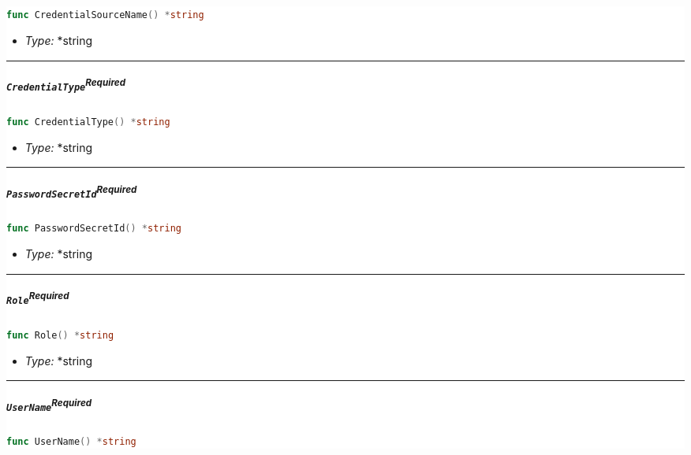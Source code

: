 ```go
func CredentialSourceName() *string
```

- *Type:* *string

---

##### `CredentialType`<sup>Required</sup> <a name="CredentialType" id="rhizo-co-terraform-provider-oci.dataOciOpsiDatabaseInsights.DataOciOpsiDatabaseInsightsDatabaseInsightsCollectionItemsConnectionCredentialDetailsOutputReference.property.credentialType"></a>

```go
func CredentialType() *string
```

- *Type:* *string

---

##### `PasswordSecretId`<sup>Required</sup> <a name="PasswordSecretId" id="rhizo-co-terraform-provider-oci.dataOciOpsiDatabaseInsights.DataOciOpsiDatabaseInsightsDatabaseInsightsCollectionItemsConnectionCredentialDetailsOutputReference.property.passwordSecretId"></a>

```go
func PasswordSecretId() *string
```

- *Type:* *string

---

##### `Role`<sup>Required</sup> <a name="Role" id="rhizo-co-terraform-provider-oci.dataOciOpsiDatabaseInsights.DataOciOpsiDatabaseInsightsDatabaseInsightsCollectionItemsConnectionCredentialDetailsOutputReference.property.role"></a>

```go
func Role() *string
```

- *Type:* *string

---

##### `UserName`<sup>Required</sup> <a name="UserName" id="rhizo-co-terraform-provider-oci.dataOciOpsiDatabaseInsights.DataOciOpsiDatabaseInsightsDatabaseInsightsCollectionItemsConnectionCredentialDetailsOutputReference.property.userName"></a>

```go
func UserName() *string
```
